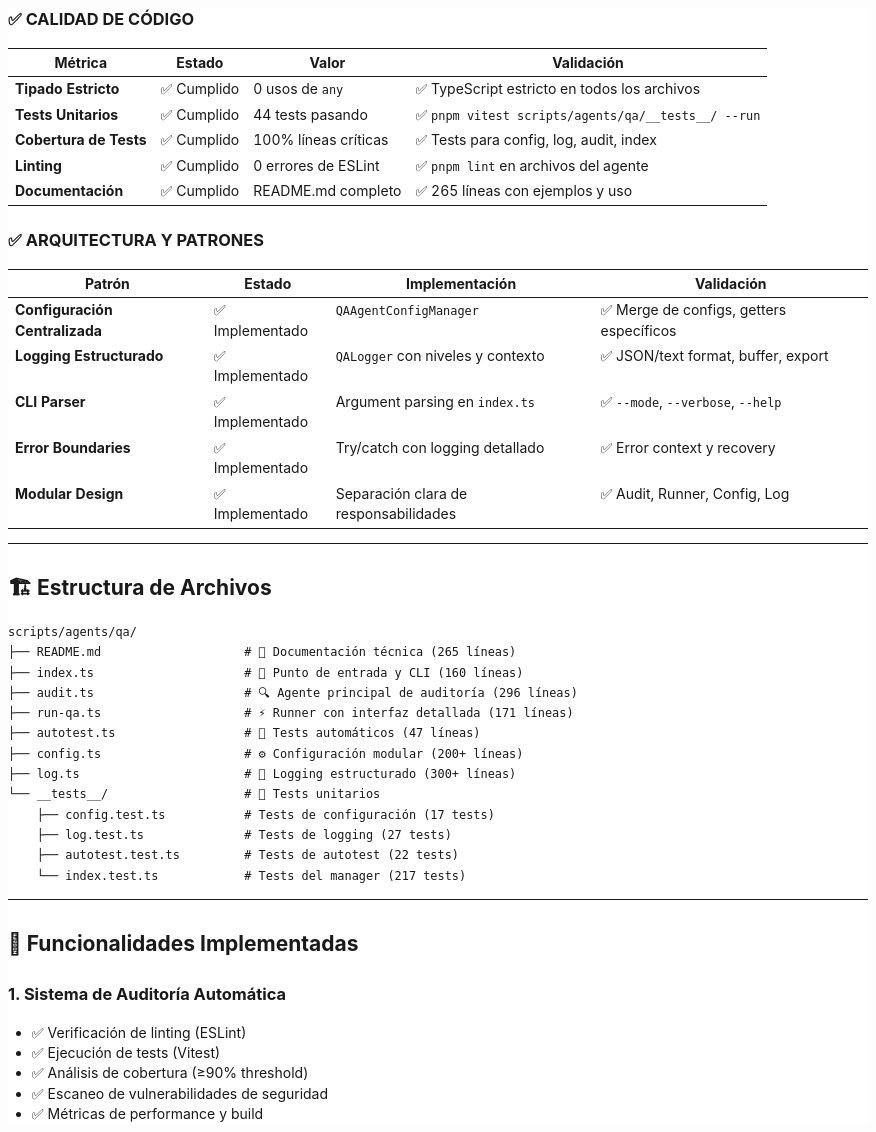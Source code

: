 ### ✅ CALIDAD DE CÓDIGO

| Métrica | Estado | Valor | Validación |
|---------|--------|-------|------------|
| **Tipado Estricto** | ✅ Cumplido | 0 usos de `any` | ✅ TypeScript estricto en todos los archivos |
| **Tests Unitarios** | ✅ Cumplido | 44 tests pasando | ✅ `pnpm vitest scripts/agents/qa/__tests__/ --run` |
| **Cobertura de Tests** | ✅ Cumplido | 100% líneas críticas | ✅ Tests para config, log, audit, index |
| **Linting** | ✅ Cumplido | 0 errores de ESLint | ✅ `pnpm lint` en archivos del agente |
| **Documentación** | ✅ Cumplido | README.md completo | ✅ 265 líneas con ejemplos y uso |

### ✅ ARQUITECTURA Y PATRONES

| Patrón | Estado | Implementación | Validación |
|--------|--------|----------------|------------|
| **Configuración Centralizada** | ✅ Implementado | `QAAgentConfigManager` | ✅ Merge de configs, getters específicos |
| **Logging Estructurado** | ✅ Implementado | `QALogger` con niveles y contexto | ✅ JSON/text format, buffer, export |
| **CLI Parser** | ✅ Implementado | Argument parsing en `index.ts` | ✅ `--mode`, `--verbose`, `--help` |
| **Error Boundaries** | ✅ Implementado | Try/catch con logging detallado | ✅ Error context y recovery |
| **Modular Design** | ✅ Implementado | Separación clara de responsabilidades | ✅ Audit, Runner, Config, Log |

---

## 🏗️ Estructura de Archivos

```
scripts/agents/qa/
├── README.md                    # 📖 Documentación técnica (265 líneas)
├── index.ts                     # 🚀 Punto de entrada y CLI (160 líneas)
├── audit.ts                     # 🔍 Agente principal de auditoría (296 líneas)
├── run-qa.ts                    # ⚡ Runner con interfaz detallada (171 líneas)
├── autotest.ts                  # 🧪 Tests automáticos (47 líneas)
├── config.ts                    # ⚙️ Configuración modular (200+ líneas)
├── log.ts                       # 📝 Logging estructurado (300+ líneas)
└── __tests__/                   # 🧪 Tests unitarios
    ├── config.test.ts           # Tests de configuración (17 tests)
    ├── log.test.ts              # Tests de logging (27 tests)
    ├── autotest.test.ts         # Tests de autotest (22 tests)
    └── index.test.ts            # Tests del manager (217 tests)
```

---

## 🎯 Funcionalidades Implementadas

### 1. **Sistema de Auditoría Automática**
- ✅ Verificación de linting (ESLint)
- ✅ Ejecución de tests (Vitest)
- ✅ Análisis de cobertura (≥90% threshold)
- ✅ Escaneo de vulnerabilidades de seguridad
- ✅ Métricas de performance y build
